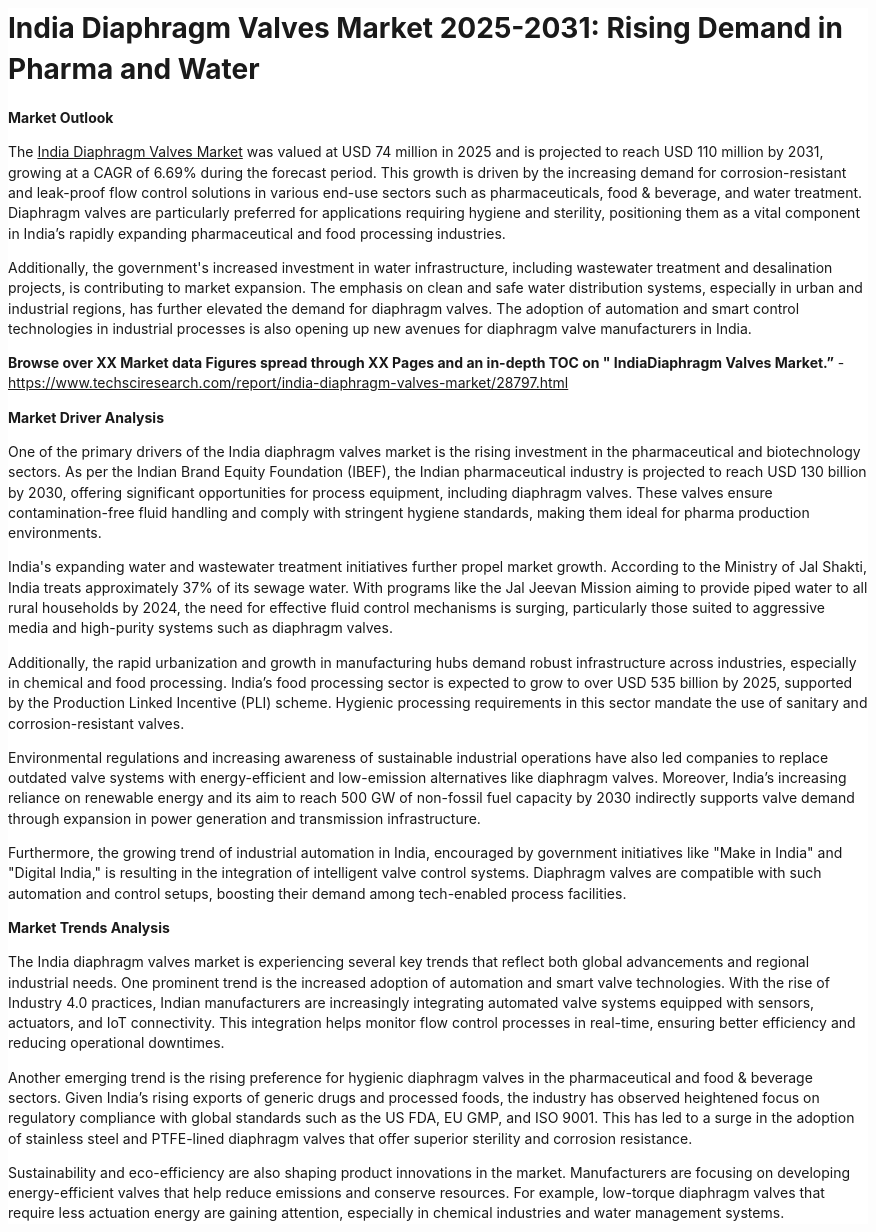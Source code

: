 # India Diaphragm Valves Market 2025-2031: Rising Demand in Pharma and Water
<p><strong>Market Outlook</strong></p>
<p>The <a href="https://www.techsciresearch.com/report/india-diaphragm-valves-market/28797.html">India Diaphragm Valves Market</a> was valued at USD 74 million in 2025 and is projected to reach USD 110 million by 2031, growing at a CAGR of 6.69% during the forecast period. This growth is driven by the increasing demand for corrosion-resistant and leak-proof flow control solutions in various end-use sectors such as pharmaceuticals, food &amp; beverage, and water treatment. Diaphragm valves are particularly preferred for applications requiring hygiene and sterility, positioning them as a vital component in India&rsquo;s rapidly expanding pharmaceutical and food processing industries.</p>
<p>Additionally, the government's increased investment in water infrastructure, including wastewater treatment and desalination projects, is contributing to market expansion. The emphasis on clean and safe water distribution systems, especially in urban and industrial regions, has further elevated the demand for diaphragm valves. The adoption of automation and smart control technologies in industrial processes is also opening up new avenues for diaphragm valve manufacturers in India.</p>
<p><strong>Browse over XX Market data Figures spread through&nbsp;XX Pages and an in-depth TOC on "&nbsp;India</strong><strong>Diaphragm Valves Market.&rdquo;</strong> - <a href="https://www.techsciresearch.com/report/india-diaphragm-valves-market/28797.html">https://www.techsciresearch.com/report/india-diaphragm-valves-market/28797.html</a></p>
<p><strong>Market Driver Analysis </strong></p>
<p>One of the primary drivers of the India diaphragm valves market is the rising investment in the pharmaceutical and biotechnology sectors. As per the Indian Brand Equity Foundation (IBEF), the Indian pharmaceutical industry is projected to reach USD 130 billion by 2030, offering significant opportunities for process equipment, including diaphragm valves. These valves ensure contamination-free fluid handling and comply with stringent hygiene standards, making them ideal for pharma production environments.</p>
<p>India's expanding water and wastewater treatment initiatives further propel market growth. According to the Ministry of Jal Shakti, India treats approximately 37% of its sewage water. With programs like the Jal Jeevan Mission aiming to provide piped water to all rural households by 2024, the need for effective fluid control mechanisms is surging, particularly those suited to aggressive media and high-purity systems such as diaphragm valves.</p>
<p>Additionally, the rapid urbanization and growth in manufacturing hubs demand robust infrastructure across industries, especially in chemical and food processing. India&rsquo;s food processing sector is expected to grow to over USD 535 billion by 2025, supported by the Production Linked Incentive (PLI) scheme. Hygienic processing requirements in this sector mandate the use of sanitary and corrosion-resistant valves.</p>
<p>Environmental regulations and increasing awareness of sustainable industrial operations have also led companies to replace outdated valve systems with energy-efficient and low-emission alternatives like diaphragm valves. Moreover, India&rsquo;s increasing reliance on renewable energy and its aim to reach 500 GW of non-fossil fuel capacity by 2030 indirectly supports valve demand through expansion in power generation and transmission infrastructure.</p>
<p>Furthermore, the growing trend of industrial automation in India, encouraged by government initiatives like "Make in India" and "Digital India," is resulting in the integration of intelligent valve control systems. Diaphragm valves are compatible with such automation and control setups, boosting their demand among tech-enabled process facilities.</p>
<p><strong>Market Trends Analysis </strong></p>
<p>The India diaphragm valves market is experiencing several key trends that reflect both global advancements and regional industrial needs. One prominent trend is the increased adoption of automation and smart valve technologies. With the rise of Industry 4.0 practices, Indian manufacturers are increasingly integrating automated valve systems equipped with sensors, actuators, and IoT connectivity. This integration helps monitor flow control processes in real-time, ensuring better efficiency and reducing operational downtimes.</p>
<p>Another emerging trend is the rising preference for hygienic diaphragm valves in the pharmaceutical and food &amp; beverage sectors. Given India&rsquo;s rising exports of generic drugs and processed foods, the industry has observed heightened focus on regulatory compliance with global standards such as the US FDA, EU GMP, and ISO 9001. This has led to a surge in the adoption of stainless steel and PTFE-lined diaphragm valves that offer superior sterility and corrosion resistance.</p>
<p>Sustainability and eco-efficiency are also shaping product innovations in the market. Manufacturers are focusing on developing energy-efficient valves that help reduce emissions and conserve resources. For example, low-torque diaphragm valves that require less actuation energy are gaining attention, especially in chemical industries and water management systems.</p>